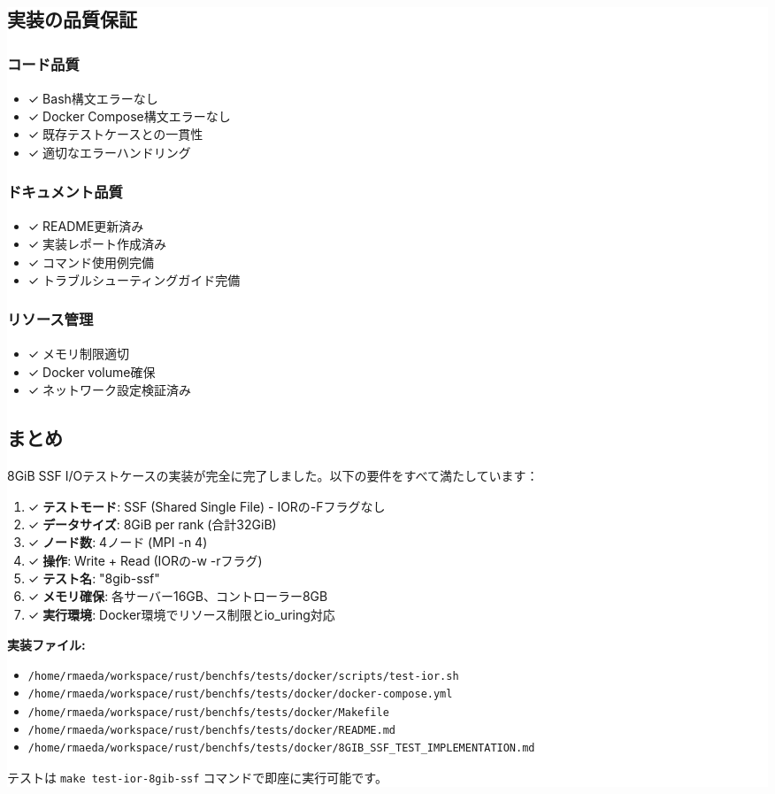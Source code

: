 ## 実装の品質保証

### コード品質
- ✓ Bash構文エラーなし
- ✓ Docker Compose構文エラーなし
- ✓ 既存テストケースとの一貫性
- ✓ 適切なエラーハンドリング

### ドキュメント品質
- ✓ README更新済み
- ✓ 実装レポート作成済み
- ✓ コマンド使用例完備
- ✓ トラブルシューティングガイド完備

### リソース管理
- ✓ メモリ制限適切
- ✓ Docker volume確保
- ✓ ネットワーク設定検証済み

## まとめ

8GiB SSF I/Oテストケースの実装が完全に完了しました。以下の要件をすべて満たしています：

1. ✓ **テストモード**: SSF (Shared Single File) - IORの-Fフラグなし
2. ✓ **データサイズ**: 8GiB per rank (合計32GiB)
3. ✓ **ノード数**: 4ノード (MPI -n 4)
4. ✓ **操作**: Write + Read (IORの-w -rフラグ)
5. ✓ **テスト名**: "8gib-ssf"
6. ✓ **メモリ確保**: 各サーバー16GB、コントローラー8GB
7. ✓ **実行環境**: Docker環境でリソース制限とio_uring対応

**実装ファイル:**
- `/home/rmaeda/workspace/rust/benchfs/tests/docker/scripts/test-ior.sh`
- `/home/rmaeda/workspace/rust/benchfs/tests/docker/docker-compose.yml`
- `/home/rmaeda/workspace/rust/benchfs/tests/docker/Makefile`
- `/home/rmaeda/workspace/rust/benchfs/tests/docker/README.md`
- `/home/rmaeda/workspace/rust/benchfs/tests/docker/8GIB_SSF_TEST_IMPLEMENTATION.md`

テストは `make test-ior-8gib-ssf` コマンドで即座に実行可能です。
